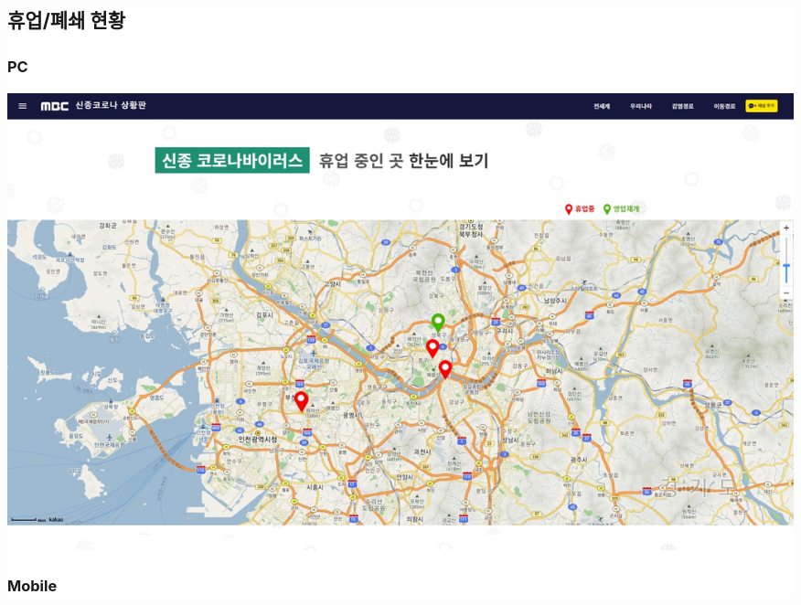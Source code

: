 ## 휴업/폐쇄 현황
### PC
![closed korea pc](https://github.com/HyunSangHan/MBC-corona19-archive/blob/master/docs/capture_pc/closed.jpeg)

### Mobile